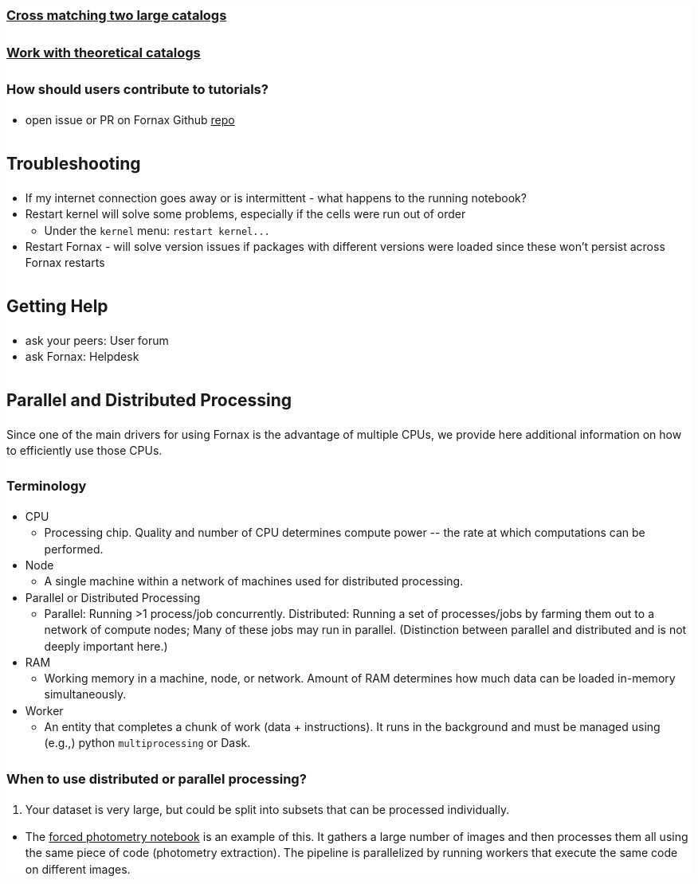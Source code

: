 ### [Cross matching two large catalogs](https://github.com/IPAC-SW/ipac-sp-notebooks/blob/main/gaia_cross_SEIP/gaia_cross_SEIP.ipynb)
### [Work with theoretical catalogs](https://irsa.ipac.caltech.edu/data/theory/Cosmosims/gator_docs/CosmoDC2_Mock_V1_Catalog.html)
### How should users contribute to tutorials?
  * open issue or PR on Fornax Github [repo](https://github.com/fornax-navo/fornax-demo-notebooks)

## Troubleshooting
* If my internet connection goes away or is intermittent - what happens to the running notebook?
* Restart kernel will solve some problems, especially if the cells were run out of order
  * Under the `kernel` menu: `restart kernel...`
* Restart Fornax - will solve version issues if packages with different versions were loaded since these won’t persist across Fornax restarts


## Getting Help
* ask your peers: User forum
* ask Fornax: Helpdesk

## Parallel and Distributed Processing
Since one of the main drivers for using Fornax is the advantage of multiple CPUs, we provide here additional information on how to efficiently use those CPUs.
### Terminology

* CPU
  * Processing chip. Quality and number of CPU determines compute power -- the rate at which computations can be performed.
* Node
  * A single machine within a network of machines used for distributed processing.
* Parallel or Distributed Processing
  * Parallel: Running >1 process/job concurrently. Distributed: Running a set of processes/jobs by farming them out to a network of compute nodes; Many of these jobs may run in parallel. (Distinction between parallel and distributed and is not deeply important here.)
* RAM
  * Working memory in a machine, node, or network. Amount of RAM determines how much data can be loaded in-memory simultaneously.
* Worker
  * An entity that completes a chunk of work (data + instructions). It runs in the background and must be managed using (e.g.,) python ``multiprocessing`` or Dask.

### When to use distributed or parallel processing?

1. Your dataset is very large, but could be split into subsets that can be processed individually.
  * The [forced photometry notebook](https://github.com/fornax-navo/fornax-demo-notebooks/blob/main/forced_photometry/multiband_photometry.md) is an example of this. It gathers a large number of images and then processes them all using the same piece of code (photometry extraction). The pipeline is parallelized by running workers that execute the same code on different images.
